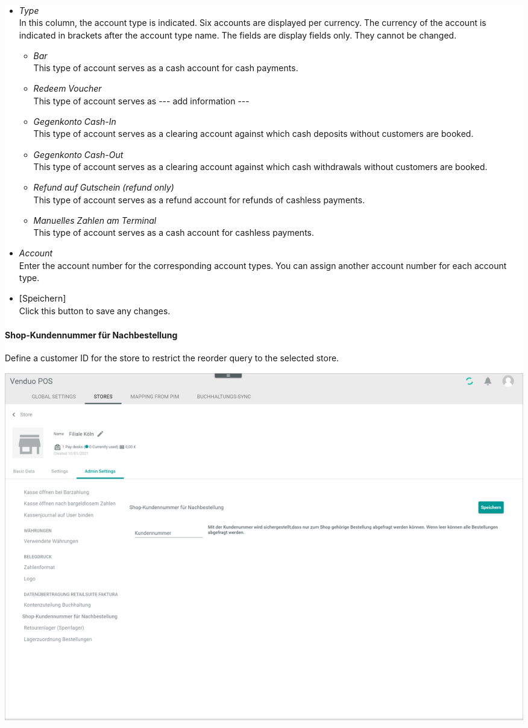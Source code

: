 - *Type*   
    In this column, the account type is indicated. Six accounts are displayed per currency. The currency of the account is indicated in brackets after the account type name. The fields are display fields only. They cannot be changed.

    - *Bar*   
        This type of account serves as a cash account for cash payments.

    - *Redeem Voucher*    
        This type of account serves as --- add information ---

    - *Gegenkonto Cash-In*   
        This type of account serves as a clearing account against which cash deposits without customers are booked.

    - *Gegenkonto Cash-Out*   
        This type of account serves as a clearing account against which cash withdrawals without customers are booked.

    - *Refund auf Gutschein (refund only)*   
        This type of account serves as a refund account for refunds of cashless payments.

    - *Manuelles Zahlen am Terminal*   
        This type of account serves as a cash account for cashless payments.

- *Account*   
    Enter the account number for the corresponding account types. You can assign another account number for each account type.

- [Speichern]   
    Click this button to save any changes.


#### Shop-Kundennummer für Nachbestellung

Define a customer ID for the store to restrict the reorder query to the selected store.

![Shop-Kundennummer](../../Assets/Screenshots/POS/Management/Stores/Store/AdminSettings/AdminSettings08.png "[Shop-Kundennummer]")


[comment]: <> (not working)
[comment]: <> (which formats? doesn't work)
[comment]: <> (Should the country field be mandatory and a drop-down list?)
[comment]: <> (when I proceed with the active toggle, go back and try to continue the wizard again, an error message is displayed: Saving failed ETLAttributeMap for destinationAttribute with name Bestand does already exist for ETLAttributeSetMap with id 672. -> Bug?)  
[comment]: <> (Should the country field be mandatory and a drop-down list?)
[comment]: <> ("Setting will be deleted, should always be active")
[comment]: <> (need information; Is that right?)
[comment]: <> (Is shelf name right? Not number of the shelf?)
[comment]: <> (Why is the format another one than for the store?)
[comment]: <> ("Setting will be deleted, should always be active")
[comments]: <> (For me, a new tab in the browser is displayed with the shift summary. Is it like that by default or do I have to configure it somewhere in the printing settings?)